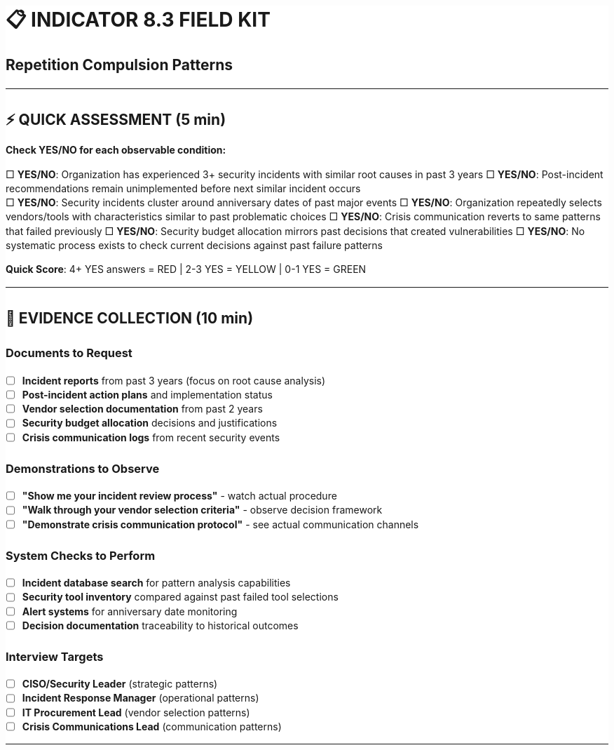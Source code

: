 # 📋 INDICATOR 8.3 FIELD KIT
## Repetition Compulsion Patterns

---

## ⚡ QUICK ASSESSMENT (5 min)

**Check YES/NO for each observable condition:**

□ **YES/NO**: Organization has experienced 3+ security incidents with similar root causes in past 3 years
□ **YES/NO**: Post-incident recommendations remain unimplemented before next similar incident occurs  
□ **YES/NO**: Security incidents cluster around anniversary dates of past major events
□ **YES/NO**: Organization repeatedly selects vendors/tools with characteristics similar to past problematic choices
□ **YES/NO**: Crisis communication reverts to same patterns that failed previously
□ **YES/NO**: Security budget allocation mirrors past decisions that created vulnerabilities
□ **YES/NO**: No systematic process exists to check current decisions against past failure patterns

**Quick Score**: 4+ YES answers = RED | 2-3 YES = YELLOW | 0-1 YES = GREEN

---

## 📝 EVIDENCE COLLECTION (10 min)

### Documents to Request
- [ ] **Incident reports** from past 3 years (focus on root cause analysis)
- [ ] **Post-incident action plans** and implementation status
- [ ] **Vendor selection documentation** from past 2 years
- [ ] **Security budget allocation** decisions and justifications
- [ ] **Crisis communication logs** from recent security events

### Demonstrations to Observe
- [ ] **"Show me your incident review process"** - watch actual procedure
- [ ] **"Walk through your vendor selection criteria"** - observe decision framework
- [ ] **"Demonstrate crisis communication protocol"** - see actual communication channels

### System Checks to Perform
- [ ] **Incident database search** for pattern analysis capabilities
- [ ] **Security tool inventory** compared against past failed tool selections
- [ ] **Alert systems** for anniversary date monitoring
- [ ] **Decision documentation** traceability to historical outcomes

### Interview Targets
- [ ] **CISO/Security Leader** (strategic patterns)
- [ ] **Incident Response Manager** (operational patterns)  
- [ ] **IT Procurement Lead** (vendor selection patterns)
- [ ] **Crisis Communications Lead** (communication patterns)

---
